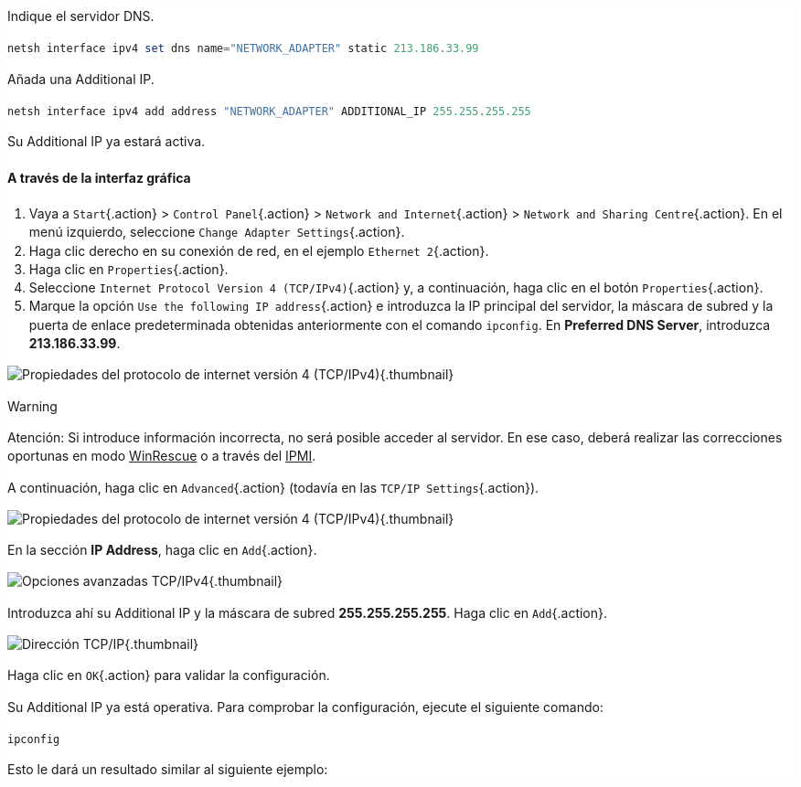 Indique el servidor DNS.

```powershell
netsh interface ipv4 set dns name="NETWORK_ADAPTER" static 213.186.33.99
```

Añada una Additional IP.

```powershell
netsh interface ipv4 add address "NETWORK_ADAPTER" ADDITIONAL_IP 255.255.255.255
```

Su Additional IP ya estará activa.

#### A través de la interfaz gráfica

1. Vaya a `Start`{.action} > `Control Panel`{.action} > `Network and Internet`{.action} > `Network and Sharing Centre`{.action}. En el menú izquierdo, seleccione `Change Adapter Settings`{.action}.
2. Haga clic derecho en su conexión de red, en el ejemplo `Ethernet 2`{.action}.
3. Haga clic en `Properties`{.action}.
4. Seleccione `Internet Protocol Version 4 (TCP/IPv4)`{.action} y, a continuación, haga clic en el botón `Properties`{.action}.
5. Marque la opción `Use the following IP address`{.action} e introduzca la IP principal del servidor, la máscara de subred y la puerta de enlace predeterminada obtenidas anteriormente con el comando `ipconfig`. En **Preferred DNS Server**, introduzca **213.186.33.99**.

![Propiedades del protocolo de internet versión 4 (TCP/IPv4)](images/configure-main-ip.png){.thumbnail}

> [!warning]
>
> Atención: Si introduce información incorrecta, no será posible acceder al servidor. En ese caso, deberá realizar las correcciones oportunas en modo [WinRescue](/pages/bare_metal_cloud/dedicated_servers/rescue_mode#windows) o a través del [IPMI](/pages/bare_metal_cloud/dedicated_servers/using_ipmi_on_dedicated_servers).
> 

A continuación, haga clic en `Advanced`{.action} (todavía en las `TCP/IP Settings`{.action}).

![Propiedades del protocolo de internet versión 4 (TCP/IPv4)](images/configure-main-ip-1.png){.thumbnail}

En la sección **IP Address**, haga clic en `Add`{.action}.

![Opciones avanzadas TCP/IPv4](images/add-additional-ip.png){.thumbnail}

Introduzca ahí su Additional IP y la máscara de subred **255.255.255.255**. Haga clic en `Add`{.action}.

![Dirección TCP/IP](images/configure-additional-ip.png){.thumbnail}

Haga clic en `OK`{.action} para validar la configuración.

Su Additional IP ya está operativa. Para comprobar la configuración, ejecute el siguiente comando:

```powershell
ipconfig
```

Esto le dará un resultado similar al siguiente ejemplo:
